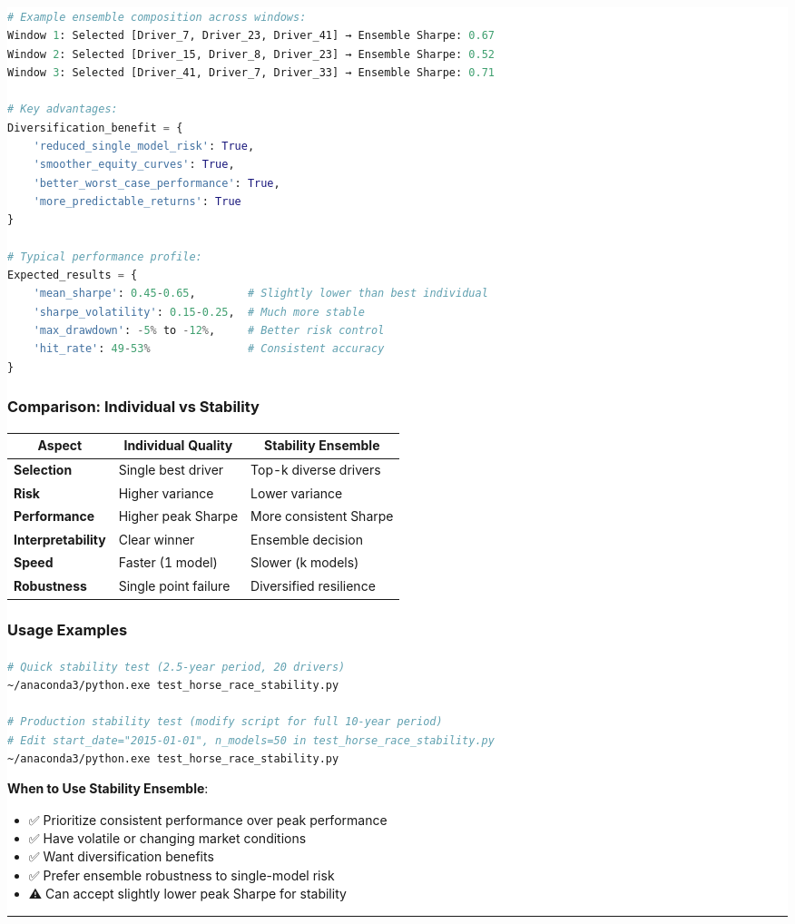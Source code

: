 ```python
# Example ensemble composition across windows:
Window 1: Selected [Driver_7, Driver_23, Driver_41] → Ensemble Sharpe: 0.67
Window 2: Selected [Driver_15, Driver_8, Driver_23] → Ensemble Sharpe: 0.52  
Window 3: Selected [Driver_41, Driver_7, Driver_33] → Ensemble Sharpe: 0.71

# Key advantages:
Diversification_benefit = {
    'reduced_single_model_risk': True,
    'smoother_equity_curves': True, 
    'better_worst_case_performance': True,
    'more_predictable_returns': True
}

# Typical performance profile:
Expected_results = {
    'mean_sharpe': 0.45-0.65,        # Slightly lower than best individual
    'sharpe_volatility': 0.15-0.25,  # Much more stable
    'max_drawdown': -5% to -12%,     # Better risk control
    'hit_rate': 49-53%               # Consistent accuracy
}
```

### Comparison: Individual vs Stability

| **Aspect** | **Individual Quality** | **Stability Ensemble** |
|------------|------------------------|-------------------------|
| **Selection** | Single best driver | Top-k diverse drivers |
| **Risk** | Higher variance | Lower variance |
| **Performance** | Higher peak Sharpe | More consistent Sharpe |
| **Interpretability** | Clear winner | Ensemble decision |
| **Speed** | Faster (1 model) | Slower (k models) |
| **Robustness** | Single point failure | Diversified resilience |

### Usage Examples

```bash
# Quick stability test (2.5-year period, 20 drivers)
~/anaconda3/python.exe test_horse_race_stability.py

# Production stability test (modify script for full 10-year period)
# Edit start_date="2015-01-01", n_models=50 in test_horse_race_stability.py
~/anaconda3/python.exe test_horse_race_stability.py
```

**When to Use Stability Ensemble**:
- ✅ Prioritize consistent performance over peak performance
- ✅ Have volatile or changing market conditions  
- ✅ Want diversification benefits
- ✅ Prefer ensemble robustness to single-model risk
- ⚠️ Can accept slightly lower peak Sharpe for stability

---
